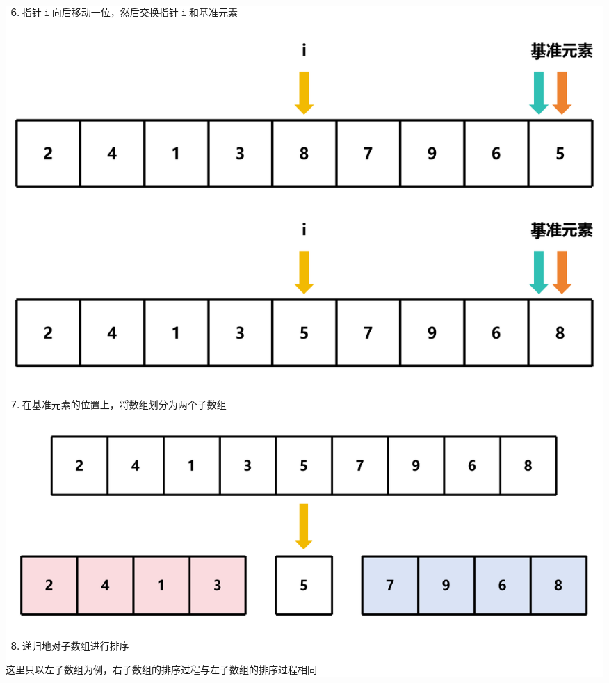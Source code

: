 6. 指针 `i` 向后移动一位，然后交换指针 `i` 和基准元素

![step9](imgs/step9.png)
![step10](imgs/step10.png)

7. 在基准元素的位置上，将数组划分为两个子数组

![step11](imgs/step11.png)

8. 递归地对子数组进行排序

这里只以左子数组为例，右子数组的排序过程与左子数组的排序过程相同

